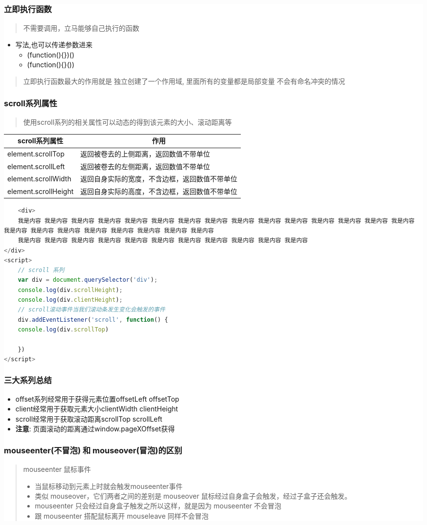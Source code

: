 ### 立即执行函数

> 不需要调用，立马能够自己执行的函数

- 写法,也可以传递参数进来
	- (function(){})()
	- (function(){}())

> 立即执行函数最大的作用就是 独立创建了一个作用域, 里面所有的变量都是局部变量 不会有命名冲突的情况

### scroll系列属性

> 使用scroll系列的相关属性可以动态的得到该元素的大小、滚动距离等

|scroll系列属性|作用|
|---|---|
|element.scrollTop|返回被卷去的上侧距离，返回数值不带单位|
|element.scrollLeft|返回被卷去的左侧距离，返回数值不带单位|
|element.scrollWidth|返回自身实际的宽度，不含边框，返回数值不带单位|
|element.scrollHeight|返回自身实际的高度，不含边框，返回数值不带单位|

```js
    <div>
    我是内容 我是内容 我是内容 我是内容 我是内容 我是内容 我是内容 我是内容 我是内容 我是内容 我是内容 我是内容 我是内容 我是内容 我是内容 我是内容 我是内容 我是内容 我是内容 我是内容 我是内容 我是内容 我是内容
    我是内容 我是内容 我是内容 我是内容 我是内容 我是内容 我是内容 我是内容 我是内容 我是内容 我是内容
</div>
<script>
    // scroll 系列
    var div = document.querySelector('div');
    console.log(div.scrollHeight);
    console.log(div.clientHeight);
    // scroll滚动事件当我们滚动条发生变化会触发的事件
    div.addEventListener('scroll', function() {
    console.log(div.scrollTop)

    })
</script>
```

### 三大系列总结

- offset系列经常用于获得元素位置offsetLeft offsetTop
- client经常用于获取元素大小clientWidth clientHeight
- scroll经常用于获取滚动距离scrollTop scrollLeft
- **注意**: 页面滚动的距离通过window.pageXOffset获得

### mouseenter(不冒泡) 和 mouseover(冒泡)的区别

> mouseenter 鼠标事件
>   - 当鼠标移动到元素上时就会触发mouseenter事件
>   - 类似 mouseover，它们两者之间的差别是 mouseover 鼠标经过自身盒子会触发，经过子盒子还会触发。
>   - mouseenter 只会经过自身盒子触发之所以这样，就是因为 mouseenter 不会冒泡
>   - 跟 mouseenter 搭配鼠标离开 mouseleave 同样不会冒泡
